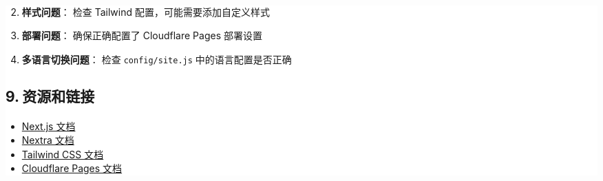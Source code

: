 2. **样式问题**：
   检查 Tailwind 配置，可能需要添加自定义样式

3. **部署问题**：
   确保正确配置了 Cloudflare Pages 部署设置

4. **多语言切换问题**：
   检查 `config/site.js` 中的语言配置是否正确

## 9. 资源和链接

- [Next.js 文档](https://nextjs.org/docs)
- [Nextra 文档](https://nextra.site/)
- [Tailwind CSS 文档](https://tailwindcss.com/docs)
- [Cloudflare Pages 文档](https://developers.cloudflare.com/pages/) 